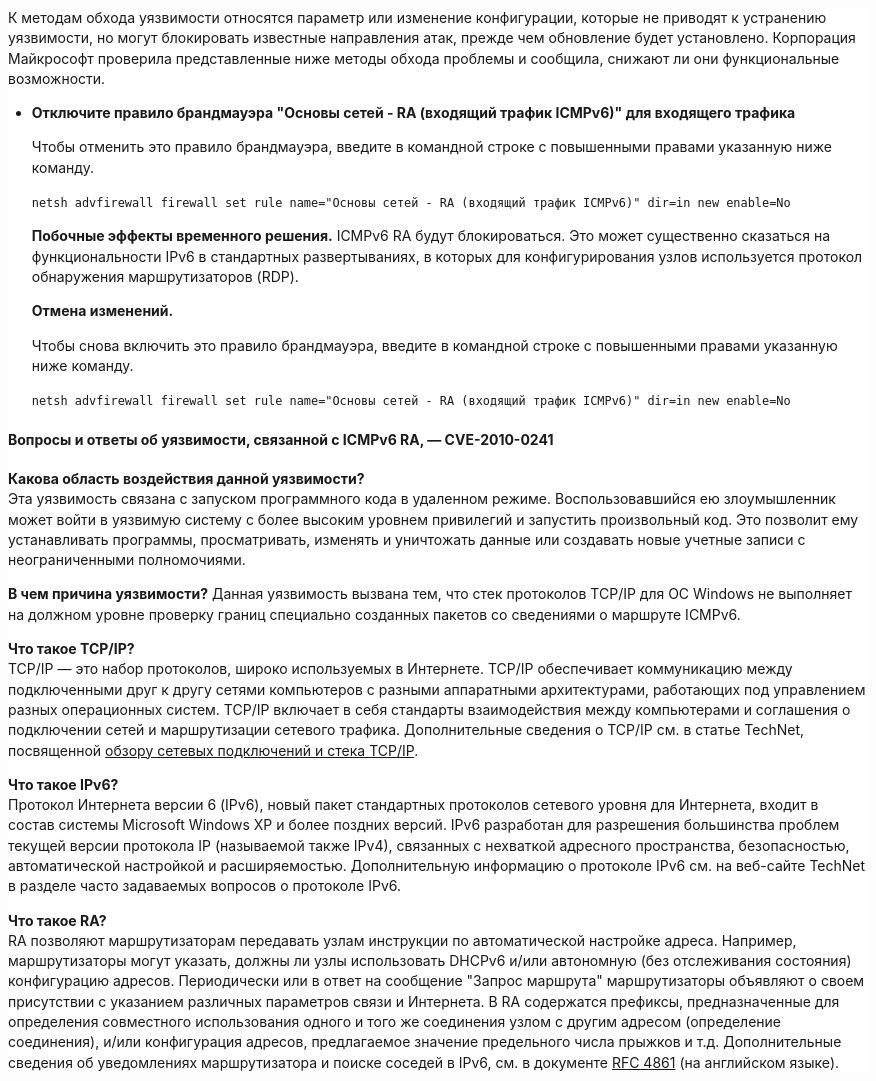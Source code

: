 К методам обхода уязвимости относятся параметр или изменение конфигурации, которые не приводят к устранению уязвимости, но могут блокировать известные направления атак, прежде чем обновление будет установлено. Корпорация Майкрософт проверила представленные ниже методы обхода проблемы и сообщила, снижают ли они функциональные возможности.
  
-   **Отключите правило брандмауэра "Основы сетей - RA (входящий трафик ICMPv6)" для входящего трафика**
  
    Чтобы отменить это правило брандмауэра, введите в командной строке с повышенными правами указанную ниже команду.
  
    `netsh advfirewall firewall set rule name="Основы сетей - RA (входящий трафик ICMPv6)" dir=in new enable=No`
  
    **Побочные эффекты временного решения.** ICMPv6 RA будут блокироваться. Это может существенно сказаться на функциональности IPv6 в стандартных развертываниях, в которых для конфигурирования узлов используется протокол обнаружения маршрутизаторов (RDP).
  
    **Отмена изменений.**
  
    Чтобы снова включить это правило брандмауэра, введите в командной строке с повышенными правами указанную ниже команду.
  
    `netsh advfirewall firewall set rule name="Основы сетей - RA (входящий трафик ICMPv6)" dir=in new enable=No`
  
#### Вопросы и ответы об уязвимости, связанной с ICMPv6 RA, — CVE-2010-0241
  
**Какова область воздействия данной уязвимости?**    
Эта уязвимость связана с запуском программного кода в удаленном режиме. Воспользовавшийся ею злоумышленник может войти в уязвимую систему с более высоким уровнем привилегий и запустить произвольный код. Это позволит ему устанавливать программы, просматривать, изменять и уничтожать данные или создавать новые учетные записи с неограниченными полномочиями.
  
**В чем причина уязвимости?** Данная уязвимость вызвана тем, что стек протоколов TCP/IP для ОС Windows не выполняет на должном уровне проверку границ специально созданных пакетов со сведениями о маршруте ICMPv6.
  
**Что такое TCP/IP?**    
TCP/IP — это набор протоколов, широко используемых в Интернете. TCP/IP обеспечивает коммуникацию между подключенными друг к другу сетями компьютеров с разными аппаратными архитектурами, работающих под управлением разных операционных систем. TCP/IP включает в себя стандарты взаимодействия между компьютерами и соглашения о подключении сетей и маршрутизации сетевого трафика. Дополнительные сведения о TCP/IP см. в статье TechNet, посвященной [обзору сетевых подключений и стека TCP/IP](http://technet.microsoft.com/en-us/library/cc739443(ws.10).aspx).
  
**Что такое IPv6?**    
Протокол Интернета версии 6 (IPv6), новый пакет стандартных протоколов сетевого уровня для Интернета, входит в состав системы Microsoft Windows XP и более поздних версий. IPv6 разработан для разрешения большинства проблем текущей версии протокола IP (называемой также IPv4), связанных с нехваткой адресного пространства, безопасностью, автоматической настройкой и расширяемостью. Дополнительную информацию о протоколе IPv6 см. на веб-сайте TechNet в разделе часто задаваемых вопросов о протоколе IPv6.
  
**Что такое RA?**    
RA позволяют маршрутизаторам передавать узлам инструкции по автоматической настройке адреса. Например, маршрутизаторы могут указать, должны ли узлы использовать DHCPv6 и/или автономную (без отслеживания состояния) конфигурацию адресов. Периодически или в ответ на сообщение "Запрос маршрута" маршрутизаторы объявляют о своем присутствии с указанием различных параметров связи и Интернета. В RA содержатся префиксы, предназначенные для определения совместного использования одного и того же соединения узлом с другим адресом (определение соединения), и/или конфигурация адресов, предлагаемое значение предельного числа прыжков и т.д. Дополнительные сведения об уведомлениях маршрутизатора и поиске соседей в IPv6, см. в документе [RFC 4861](http://tools.ietf.org/html/rfc4861) (на английском языке).
  